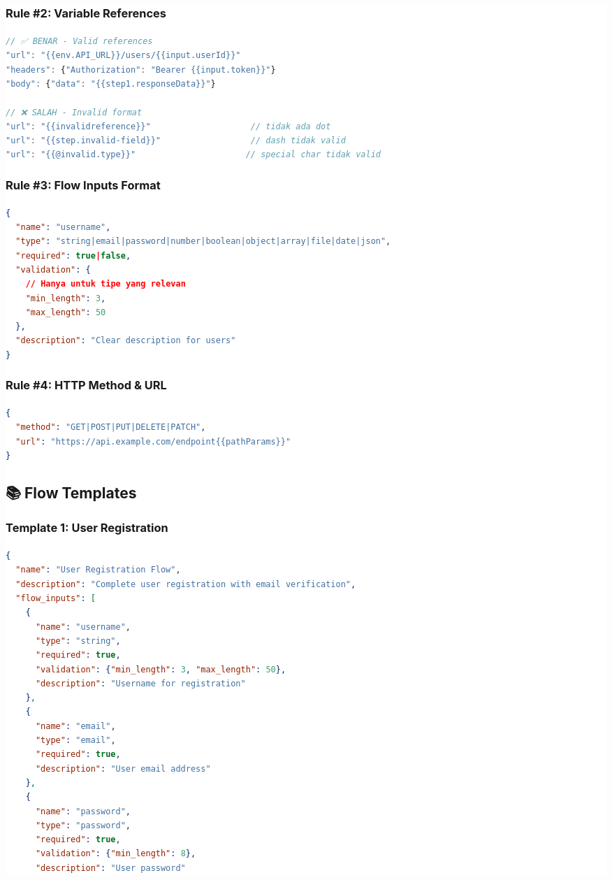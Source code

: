 ### **Rule #2: Variable References**
```javascript
// ✅ BENAR - Valid references
"url": "{{env.API_URL}}/users/{{input.userId}}"
"headers": {"Authorization": "Bearer {{input.token}}"}
"body": {"data": "{{step1.responseData}}"}

// ❌ SALAH - Invalid format
"url": "{{invalidreference}}"                    // tidak ada dot
"url": "{{step.invalid-field}}"                  // dash tidak valid
"url": "{{@invalid.type}}"                      // special char tidak valid
```

### **Rule #3: Flow Inputs Format**
```json
{
  "name": "username",
  "type": "string|email|password|number|boolean|object|array|file|date|json",
  "required": true|false,
  "validation": {
    // Hanya untuk tipe yang relevan
    "min_length": 3,
    "max_length": 50
  },
  "description": "Clear description for users"
}
```

### **Rule #4: HTTP Method & URL**
```json
{
  "method": "GET|POST|PUT|DELETE|PATCH",
  "url": "https://api.example.com/endpoint{{pathParams}}"
}
```

## 📚 Flow Templates

### Template 1: User Registration
```json
{
  "name": "User Registration Flow",
  "description": "Complete user registration with email verification",
  "flow_inputs": [
    {
      "name": "username",
      "type": "string",
      "required": true,
      "validation": {"min_length": 3, "max_length": 50},
      "description": "Username for registration"
    },
    {
      "name": "email",
      "type": "email",
      "required": true,
      "description": "User email address"
    },
    {
      "name": "password",
      "type": "password",
      "required": true,
      "validation": {"min_length": 8},
      "description": "User password"
```